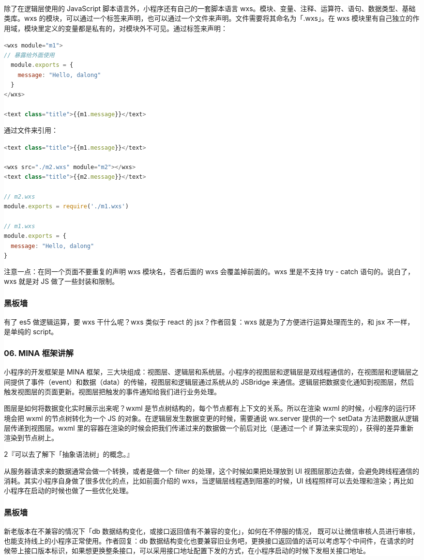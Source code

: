 除了在逻辑层使用的 JavaScript 脚本语言外，小程序还有自己的一套脚本语言 wxs。模块、变量、注释、运算符、语句、数据类型、基础类库。wxs 的模块，可以通过一个标签来声明，也可以通过一个文件来声明。文件需要将其命名为「.wxs」。在 wxs 模块里有自己独立的作用域，模块里定义的变量都是私有的，对模块外不可见。通过标签来声明：

```js
<wxs module="m1">
// 暴露给外面使用
  module.exports = {
    message: "Hello, dalong"
  }
</wxs>

<text class="title">{{m1.message}}</text>
```

通过文件来引用：

```js
<text class="title">{{m1.message}}</text>

<wxs src="./m2.wxs" module="m2"></wxs>
<text class="title">{{m2.message}}</text>

// m2.wxs
module.exports = require('./m1.wxs')

// m1.wxs
module.exports = {
  message: "Hello, dalong"
}
```

注意一点：在同一个页面不要重复的声明 wxs 模块名，否者后面的 wxs 会覆盖掉前面的。wxs 里是不支持 try - catch 语句的。说白了，wxs 就是对 JS 做了一些封装和限制。

### 黑板墙

有了 es5 做逻辑运算，要 wxs 干什么呢？wxs 类似于 react 的 jsx？作者回复：wxs 就是为了方便进行运算处理而生的，和 jsx 不一样，是单纯的 script。

### 06. MINA 框架讲解

小程序的开发框架是 MINA 框架，三大块组成：视图层、逻辑层和系统层。小程序的视图层和逻辑层是双线程通信的，在视图层和逻辑层之间提供了事件（event）和数据（data）的传输，视图层和逻辑层通过系统从的 JSBridge 来通信。逻辑层把数据变化通知到视图层，然后触发视图层的页面更新。视图层把触发的事件通知给我们进行业务处理。

图层是如何将数据变化实时展示出来呢？wxml 是节点树结构的，每个节点都有上下文的关系。所以在渲染 wxml 的时候，小程序的运行环境会把 wxml 的节点树转化为一个 JS 的对象。在逻辑层发生数据变更的时候，需要通说 wx.server 提供的一个 setData 方法把数据从逻辑层传递到视图层。wxml 里的容器在渲染的时候会把我们传递过来的数据做一个前后对比（是通过一个 if 算法来实现的），获得的差异重新渲染到节点树上。

2『可以去了解下「抽象语法树」的概念。』

从服务器请求来的数据通常会做一个转换，或者是做一个 filter 的处理，这个时候如果把处理放到 UI 视图层那边去做，会避免跨线程通信的消耗。其实小程序自身做了很多优化的点，比如前面介绍的 wxs，当逻辑层线程遇到阻塞的时候，UI 线程照样可以去处理和渲染；再比如小程序在启动的时候也做了一些优化处理。

### 黑板墙

新老版本在不兼容的情况下「db 数据结构变化，或接口返回值有不兼容的变化」，如何在不停服的情况， 既可以让微信审核人员进行审核，也能支持线上的小程序正常使用。作者回复：db 数据结构变化也要兼容旧业务吧，更换接口返回值的话可以考虑写个中间件，在请求的时候带上接口版本标识，如果想更换整条接口，可以采用接口地址配置下发的方式，在小程序启动的时候下发相关接口地址。
